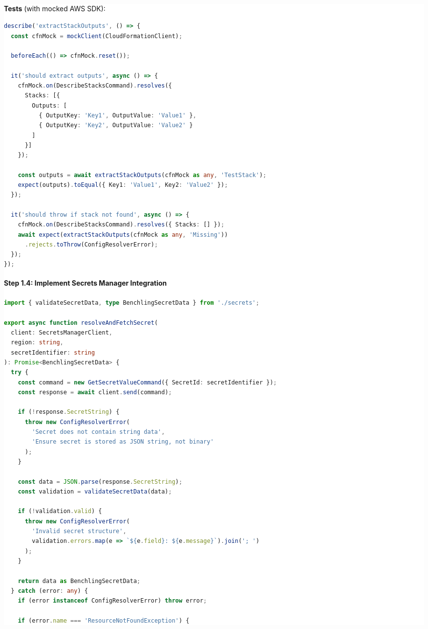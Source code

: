 **Tests** (with mocked AWS SDK):
```typescript
describe('extractStackOutputs', () => {
  const cfnMock = mockClient(CloudFormationClient);

  beforeEach(() => cfnMock.reset());

  it('should extract outputs', async () => {
    cfnMock.on(DescribeStacksCommand).resolves({
      Stacks: [{
        Outputs: [
          { OutputKey: 'Key1', OutputValue: 'Value1' },
          { OutputKey: 'Key2', OutputValue: 'Value2' }
        ]
      }]
    });

    const outputs = await extractStackOutputs(cfnMock as any, 'TestStack');
    expect(outputs).toEqual({ Key1: 'Value1', Key2: 'Value2' });
  });

  it('should throw if stack not found', async () => {
    cfnMock.on(DescribeStacksCommand).resolves({ Stacks: [] });
    await expect(extractStackOutputs(cfnMock as any, 'Missing'))
      .rejects.toThrow(ConfigResolverError);
  });
});
```

#### Step 1.4: Implement Secrets Manager Integration

```typescript
import { validateSecretData, type BenchlingSecretData } from './secrets';

export async function resolveAndFetchSecret(
  client: SecretsManagerClient,
  region: string,
  secretIdentifier: string
): Promise<BenchlingSecretData> {
  try {
    const command = new GetSecretValueCommand({ SecretId: secretIdentifier });
    const response = await client.send(command);

    if (!response.SecretString) {
      throw new ConfigResolverError(
        'Secret does not contain string data',
        'Ensure secret is stored as JSON string, not binary'
      );
    }

    const data = JSON.parse(response.SecretString);
    const validation = validateSecretData(data);

    if (!validation.valid) {
      throw new ConfigResolverError(
        'Invalid secret structure',
        validation.errors.map(e => `${e.field}: ${e.message}`).join('; ')
      );
    }

    return data as BenchlingSecretData;
  } catch (error: any) {
    if (error instanceof ConfigResolverError) throw error;

    if (error.name === 'ResourceNotFoundException') {
```
